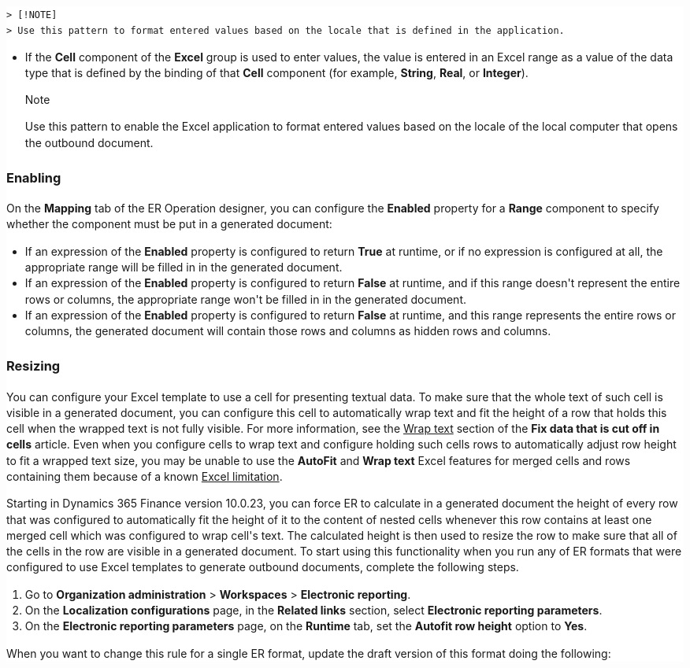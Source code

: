     > [!NOTE]
    > Use this pattern to format entered values based on the locale that is defined in the application.

- If the **Cell** component of the **Excel** group is used to enter values, the value is entered in an Excel range as a value of the data type that is defined by the binding of that **Cell** component (for example, **String**, **Real**, or **Integer**).

    > [!NOTE]
    > Use this pattern to enable the Excel application to format entered values based on the locale of the local computer that opens the outbound document.

### Enabling

On the **Mapping** tab of the ER Operation designer, you can configure the **Enabled** property for a **Range** component to specify whether the component must be put in a generated document:

- If an expression of the **Enabled** property is configured to return **True** at runtime, or if no expression is configured at all, the appropriate range will be filled in in the generated document.
- If an expression of the **Enabled** property is configured to return **False** at runtime, and if this range doesn't represent the entire rows or columns, the appropriate range won't be filled in in the generated document.
- If an expression of the **Enabled** property is configured to return **False** at runtime, and this range represents the entire rows or columns, the generated document will contain those rows and columns as hidden rows and columns.

### Resizing

You can configure your Excel template to use a cell for presenting textual data. To make sure that the whole text of such cell is visible in a generated document, you can configure this cell to automatically wrap text and fit the height of a row that holds this cell when the wrapped text is not fully visible. For more information, see the [Wrap text](https://support.microsoft.com/office/fix-data-that-is-cut-off-in-cells-e996e213-6514-49d8-b82a-2721cef6144e) section of the **Fix data that is cut off in cells** article. Even when you configure cells to wrap text and configure holding such cells rows to automatically adjust row height to fit a wrapped text size, you may be unable to use the **AutoFit** and **Wrap text** Excel features for merged cells and rows containing them because of a known [Excel limitation](https://support.microsoft.com/topic/you-cannot-use-the-autofit-feature-for-rows-or-columns-that-contain-merged-cells-in-excel-34b54dd7-9bfc-6c8f-5ee3-2715d7db4353). 

Starting in Dynamics 365 Finance version 10.0.23, you can force ER to calculate in a generated document the height of every row that was configured to automatically fit the height of it to the content of nested cells whenever this row contains at least one merged cell which was configured to wrap cell's text. The calculated height is then used to resize the row to make sure that all of the cells in the row are visible in a generated document. To start using this functionality when you run any of ER formats that were configured to use Excel templates to generate outbound documents, complete the following steps.

1. Go to **Organization administration** > **Workspaces** > **Electronic reporting**.
2. On the **Localization configurations** page, in the **Related links** section, select **Electronic reporting parameters**.
3. On the **Electronic reporting parameters** page, on the **Runtime** tab, set the **Autofit row height** option to **Yes**.

When you want to change this rule for a single ER format, update the draft version of this format doing the following:
